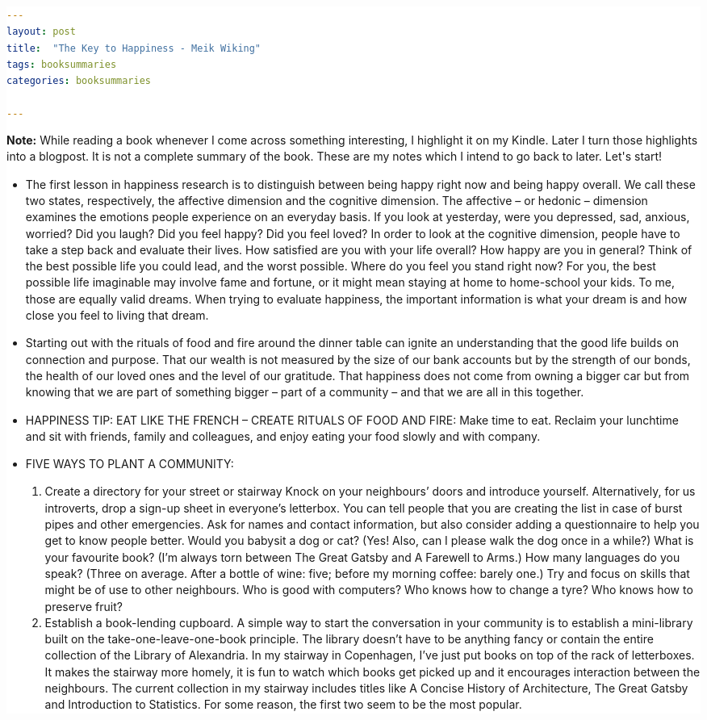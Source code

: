 ```yaml
---
layout: post
title:  "The Key to Happiness - Meik Wiking"
tags: booksummaries
categories: booksummaries

---
```


**Note:** While reading a book whenever I come across something interesting, I highlight it on my Kindle. Later I turn those highlights into a blogpost. It is not a complete summary of the book. These are my notes which I intend to go back to later. Let's start!

- The first lesson in happiness research is to distinguish between being happy right now and being happy overall. We call these two states, respectively, the affective dimension and the cognitive dimension. The affective – or hedonic – dimension examines the emotions people experience on an everyday basis. If you look at yesterday, were you depressed, sad, anxious, worried? Did you laugh? Did you feel happy? Did you feel loved? In order to look at the cognitive dimension, people have to take a step back and evaluate their lives. How satisfied are you with your life overall? How happy are you in general? Think of the best possible life you could lead, and the worst possible. Where do you feel you stand right now? For you, the best possible life imaginable may involve fame and fortune, or it might mean staying at home to home-school your kids. To me, those are equally valid dreams. When trying to evaluate happiness, the important information is what your dream is and how close you feel to living that dream.

- Starting out with the rituals of food and fire around the dinner table can ignite an understanding that the good life builds on connection and purpose. That our wealth is not measured by the size of our bank accounts but by the strength of our bonds, the health of our loved ones and the level of our gratitude. That happiness does not come from owning a bigger car but from knowing that we are part of something bigger – part of a community – and that we are all in this together.

- HAPPINESS TIP: EAT LIKE THE FRENCH – CREATE RITUALS OF FOOD AND FIRE: Make time to eat. Reclaim your lunchtime and sit with friends, family and colleagues, and enjoy eating your food slowly and with company.

- FIVE WAYS TO PLANT A COMMUNITY:
  1. Create a directory for your street or stairway Knock on your neighbours’ doors and introduce yourself. Alternatively, for us introverts, drop a sign-up sheet in everyone’s letterbox. You can tell people that you are creating the list in case of burst pipes and other emergencies. Ask for names and contact information, but also consider adding a questionnaire to help you get to know people better. Would you babysit a dog or cat? (Yes! Also, can I please walk the dog once in a while?) What is your favourite book? (I’m always torn between The Great Gatsby and A Farewell to Arms.) How many languages do you speak? (Three on average. After a bottle of wine: five; before my morning coffee: barely one.) Try and focus on skills that might be of use to other neighbours. Who is good with computers? Who knows how to change a tyre? Who knows how to preserve fruit?
  2. Establish a book-lending cupboard. A simple way to start the conversation in your community is to establish a mini-library built on the take-one-leave-one-book principle. The library doesn’t have to be anything fancy or contain the entire collection of the Library of Alexandria. In my stairway in Copenhagen, I’ve just put books on top of the rack of letterboxes. It makes the stairway more homely, it is fun to watch which books get picked up and it encourages interaction between the neighbours. The current collection in my stairway includes titles like A Concise History of Architecture, The Great Gatsby and Introduction to Statistics. For some reason, the first two seem to be the most popular.